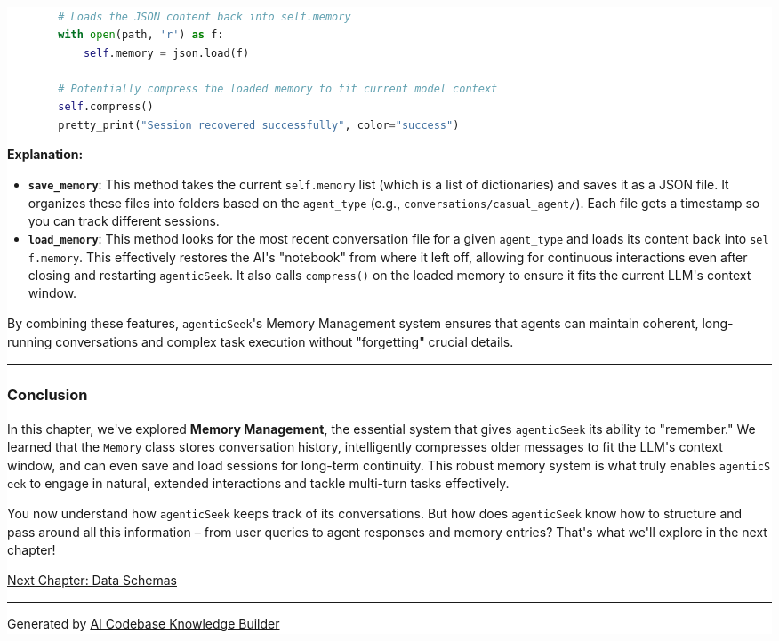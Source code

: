 ```python
        # Loads the JSON content back into self.memory
        with open(path, 'r') as f:
            self.memory = json.load(f)
        
        # Potentially compress the loaded memory to fit current model context
        self.compress() 
        pretty_print("Session recovered successfully", color="success")
```

**Explanation:**
*   **`save_memory`**: This method takes the current `self.memory` list (which is a list of dictionaries) and saves it as a JSON file. It organizes these files into folders based on the `agent_type` (e.g., `conversations/casual_agent/`). Each file gets a timestamp so you can track different sessions.
*   **`load_memory`**: This method looks for the most recent conversation file for a given `agent_type` and loads its content back into `self.memory`. This effectively restores the AI's "notebook" from where it left off, allowing for continuous interactions even after closing and restarting `agenticSeek`. It also calls `compress()` on the loaded memory to ensure it fits the current LLM's context window.

By combining these features, `agenticSeek`'s Memory Management system ensures that agents can maintain coherent, long-running conversations and complex task execution without "forgetting" crucial details.

---

### Conclusion

In this chapter, we've explored **Memory Management**, the essential system that gives `agenticSeek` its ability to "remember." We learned that the `Memory` class stores conversation history, intelligently compresses older messages to fit the LLM's context window, and can even save and load sessions for long-term continuity. This robust memory system is what truly enables `agenticSeek` to engage in natural, extended interactions and tackle multi-turn tasks effectively.

You now understand how `agenticSeek` keeps track of its conversations. But how does `agenticSeek` know how to structure and pass around all this information – from user queries to agent responses and memory entries? That's what we'll explore in the next chapter!

[Next Chapter: Data Schemas](06_data_schemas_.md)

---

Generated by [AI Codebase Knowledge Builder](https://github.com/The-Pocket/Tutorial-Codebase-Knowledge)